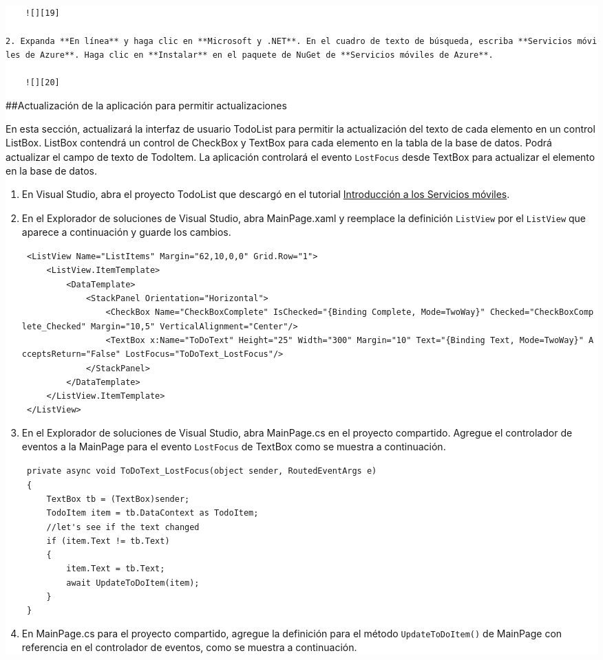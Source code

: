 		![][19]

	2. Expanda **En línea** y haga clic en **Microsoft y .NET**. En el cuadro de texto de búsqueda, escriba **Servicios móviles de Azure**. Haga clic en **Instalar** en el paquete de NuGet de **Servicios móviles de Azure**.

		![][20]




##Actualización de la aplicación para permitir actualizaciones

En esta sección, actualizará la interfaz de usuario TodoList para permitir la actualización del texto de cada elemento en un control ListBox. ListBox contendrá un control de CheckBox y TextBox para cada elemento en la tabla de la base de datos. Podrá actualizar el campo de texto de TodoItem. La aplicación controlará el evento `LostFocus` desde TextBox para actualizar el elemento en la base de datos.


1. En Visual Studio, abra el proyecto TodoList que descargó en el tutorial [Introducción a los Servicios móviles].
2. En el Explorador de soluciones de Visual Studio, abra MainPage.xaml y reemplace la definición `ListView` por el `ListView` que aparece a continuación y guarde los cambios.

		<ListView Name="ListItems" Margin="62,10,0,0" Grid.Row="1">
			<ListView.ItemTemplate>
				<DataTemplate>
					<StackPanel Orientation="Horizontal">
						<CheckBox Name="CheckBoxComplete" IsChecked="{Binding Complete, Mode=TwoWay}" Checked="CheckBoxComplete_Checked" Margin="10,5" VerticalAlignment="Center"/>
						<TextBox x:Name="ToDoText" Height="25" Width="300" Margin="10" Text="{Binding Text, Mode=TwoWay}" AcceptsReturn="False" LostFocus="ToDoText_LostFocus"/>
					</StackPanel>
				</DataTemplate>
			</ListView.ItemTemplate>
		</ListView>


4. En el Explorador de soluciones de Visual Studio, abra MainPage.cs en el proyecto compartido. Agregue el controlador de eventos a la MainPage para el evento `LostFocus` de TextBox como se muestra a continuación.


        private async void ToDoText_LostFocus(object sender, RoutedEventArgs e)
        {
            TextBox tb = (TextBox)sender;
            TodoItem item = tb.DataContext as TodoItem;
            //let's see if the text changed
            if (item.Text != tb.Text)
            {
                item.Text = tb.Text;
                await UpdateToDoItem(item);
            }
        }

4. En MainPage.cs para el proyecto compartido, agregue la definición para el método `UpdateToDoItem()` de MainPage con referencia en el controlador de eventos, como se muestra a continuación.


[0]: ./media/mobile-services-windows-store-dotnet-handle-database-conflicts/Mobile-oc-store-create-app-package1.png
[1]: ./media/mobile-services-windows-store-dotnet-handle-database-conflicts/Mobile-oc-store-create-app-package2.png
[2]: ./media/mobile-services-windows-store-dotnet-handle-database-conflicts/Mobile-oc-store-app1.png
[3]: ./media/mobile-services-windows-store-dotnet-handle-database-conflicts/Mobile-oc-store-app1-write1.png
[4]: ./media/mobile-services-windows-store-dotnet-handle-database-conflicts/Mobile-oc-store-app1-write2.png
[5]: ./media/mobile-services-windows-store-dotnet-handle-database-conflicts/Mobile-oc-store-app2-write2.png
[6]: ./media/mobile-services-windows-store-dotnet-handle-database-conflicts/Mobile-oc-store-app2-write2-conflict.png
[7]: ./media/mobile-services-windows-store-dotnet-handle-database-conflicts/mobile-services-selection.png
[8]: ./media/mobile-services-windows-store-dotnet-handle-database-conflicts/mobile-portal-data-tables.png
[9]: ./media/mobile-services-windows-store-dotnet-handle-database-conflicts/mobile-insert-script-users.png
[10]: ./media/mobile-services-windows-store-dotnet-handle-database-conflicts/Mobile-oc-store-create-app-package3.png
[11]: ./media/mobile-services-windows-store-dotnet-handle-database-conflicts/Mobile-oc-store-create-app-package4.png
[12]: ./media/mobile-services-windows-store-dotnet-handle-database-conflicts/Mobile-oc-store-install-app-package.png
[13]: ./media/mobile-services-windows-store-dotnet-handle-database-conflicts/Mobile-oc-store-app1-write3.png
[14]: ./media/mobile-services-windows-store-dotnet-handle-database-conflicts/Mobile-oc-store-app2-write3.png
[15]: ./media/mobile-services-windows-store-dotnet-handle-database-conflicts/Mobile-oc-store-write3.png
[16]: ./media/mobile-services-windows-store-dotnet-handle-database-conflicts/Mobile-oc-store-checkbox.png
[17]: ./media/mobile-services-windows-store-dotnet-handle-database-conflicts/Mobile-oc-store-2-items.png
[18]: ./media/mobile-services-windows-store-dotnet-handle-database-conflicts/Mobile-oc-store-already-complete.png
[19]: ./media/mobile-services-windows-store-dotnet-handle-database-conflicts/mobile-manage-nuget-packages-VS.png
[20]: ./media/mobile-services-windows-store-dotnet-handle-database-conflicts/mobile-manage-nuget-packages-dialog.png
[control de simultaneidad optimista]: http://go.microsoft.com/fwlink/?LinkId=330935
[Get started with Mobile Services]: /develop/mobile/tutorials/get-started/#create-new-service
[Cuenta de Azure]: http://www.windowsazure.com/pricing/free-trial/
[Validate and modify data with scripts]: /develop/mobile/tutorials/validate-modify-and-augment-data-dotnet
[Refine queries with paging]: /develop/mobile/tutorials/add-paging-to-data-dotnet
[Introducción a los Servicios móviles]: /develop/mobile/tutorials/get-started
[Get started with data]: /develop/mobile/tutorials/get-started-with-data-dotnet
[Agregar autenticación a la aplicación]: /develop/mobile/tutorials/get-started-with-users-dotnet
[Agregar notificaciones de inserción a su aplicación]: /develop/mobile/tutorials/get-started-with-push-dotnet
[Portal de Azure clásico]: https://manage.windowsazure.com/
[Windows Phone 8 SDK]: http://go.microsoft.com/fwlink/p/?LinkID=268374
[Mobile Services SDK]: http://go.microsoft.com/fwlink/p/?LinkID=268375
[Developer Code Samples site]: http://go.microsoft.com/fwlink/p/?LinkId=271146
[propiedades del sistema]: http://go.microsoft.com/fwlink/?LinkId=331143